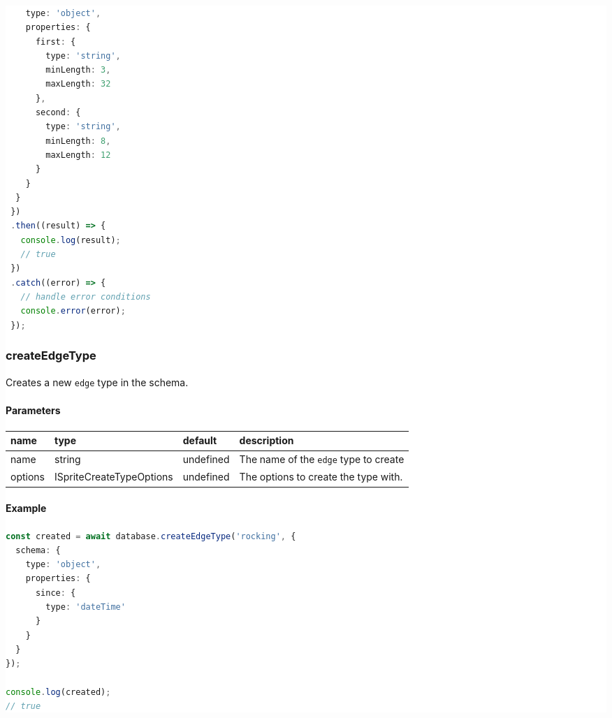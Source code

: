 ```ts
    type: 'object',
    properties: {
      first: {
        type: 'string',
        minLength: 3,
        maxLength: 32
      },
      second: {
        type: 'string',
        minLength: 8,
        maxLength: 12
      }
    }
  }
 })
 .then((result) => {
   console.log(result);
   // true
 })
 .catch((error) => {
   // handle error conditions
   console.error(error);
 });
```

### createEdgeType

Creates a new `edge` type in the schema.

#### Parameters

|name|type|default|description|
|:--------|:--------|:--------|:--------|
|name|string|undefined|The name of the `edge` type to create|
|options|ISpriteCreateTypeOptions|undefined|The options to create the type with.|


#### Example

```ts
const created = await database.createEdgeType('rocking', {
  schema: {
    type: 'object',
    properties: {
      since: {
        type: 'dateTime'
      }
    }
  }
});

console.log(created);
// true
```
